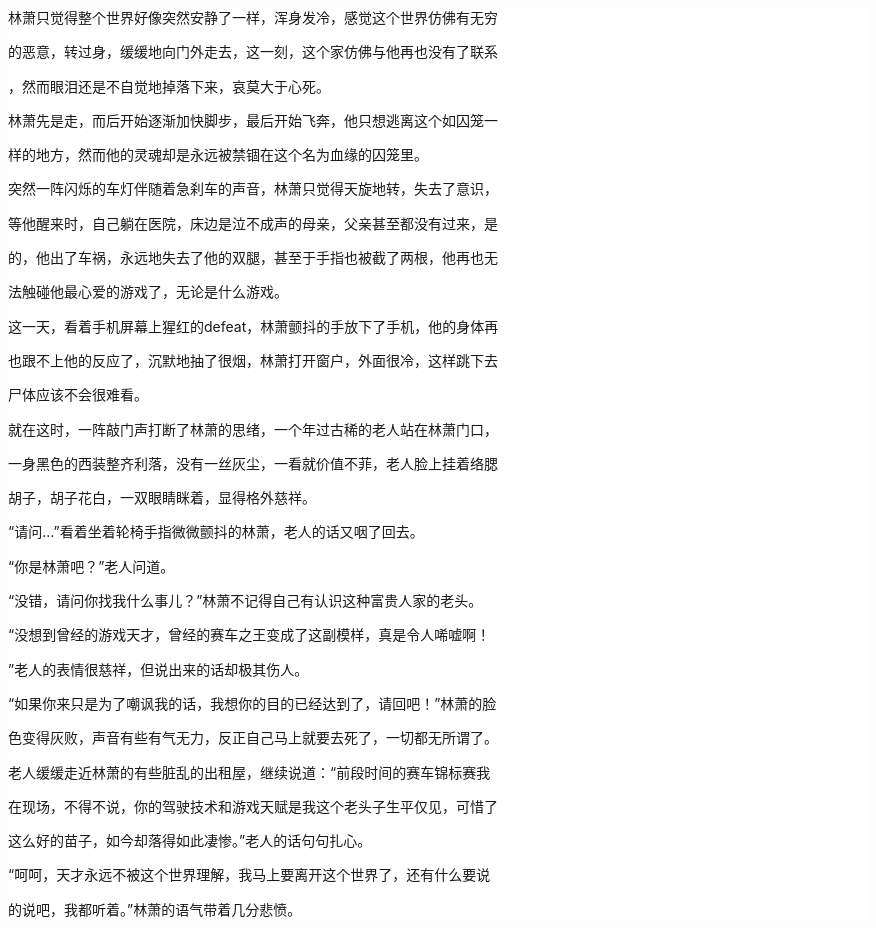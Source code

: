 林萧只觉得整个世界好像突然安静了一样，浑身发冷，感觉这个世界仿佛有无穷

的恶意，转过身，缓缓地向门外走去，这一刻，这个家仿佛与他再也没有了联系

，然而眼泪还是不自觉地掉落下来，哀莫大于心死。

林萧先是走，而后开始逐渐加快脚步，最后开始飞奔，他只想逃离这个如囚笼一

样的地方，然而他的灵魂却是永远被禁锢在这个名为血缘的囚笼里。

突然一阵闪烁的车灯伴随着急刹车的声音，林萧只觉得天旋地转，失去了意识，

等他醒来时，自己躺在医院，床边是泣不成声的母亲，父亲甚至都没有过来，是

的，他出了车祸，永远地失去了他的双腿，甚至于手指也被截了两根，他再也无

法触碰他最心爱的游戏了，无论是什么游戏。



这一天，看着手机屏幕上猩红的defeat，林萧颤抖的手放下了手机，他的身体再

也跟不上他的反应了，沉默地抽了很烟，林萧打开窗户，外面很冷，这样跳下去

尸体应该不会很难看。



就在这时，一阵敲门声打断了林萧的思绪，一个年过古稀的老人站在林萧门口，

一身黑色的西装整齐利落，没有一丝灰尘，一看就价值不菲，老人脸上挂着络腮

胡子，胡子花白，一双眼睛眯着，显得格外慈祥。



“请问…”看着坐着轮椅手指微微颤抖的林萧，老人的话又咽了回去。



“你是林萧吧？”老人问道。



“没错，请问你找我什么事儿？”林萧不记得自己有认识这种富贵人家的老头。

“没想到曾经的游戏天才，曾经的赛车之王变成了这副模样，真是令人唏嘘啊！

”老人的表情很慈祥，但说出来的话却极其伤人。

“如果你来只是为了嘲讽我的话，我想你的目的已经达到了，请回吧！”林萧的脸

色变得灰败，声音有些有气无力，反正自己马上就要去死了，一切都无所谓了。





老人缓缓走近林萧的有些脏乱的出租屋，继续说道：“前段时间的赛车锦标赛我

在现场，不得不说，你的驾驶技术和游戏天赋是我这个老头子生平仅见，可惜了

这么好的苗子，如今却落得如此凄惨。”老人的话句句扎心。

“呵呵，天才永远不被这个世界理解，我马上要离开这个世界了，还有什么要说

的说吧，我都听着。”林萧的语气带着几分悲愤。


